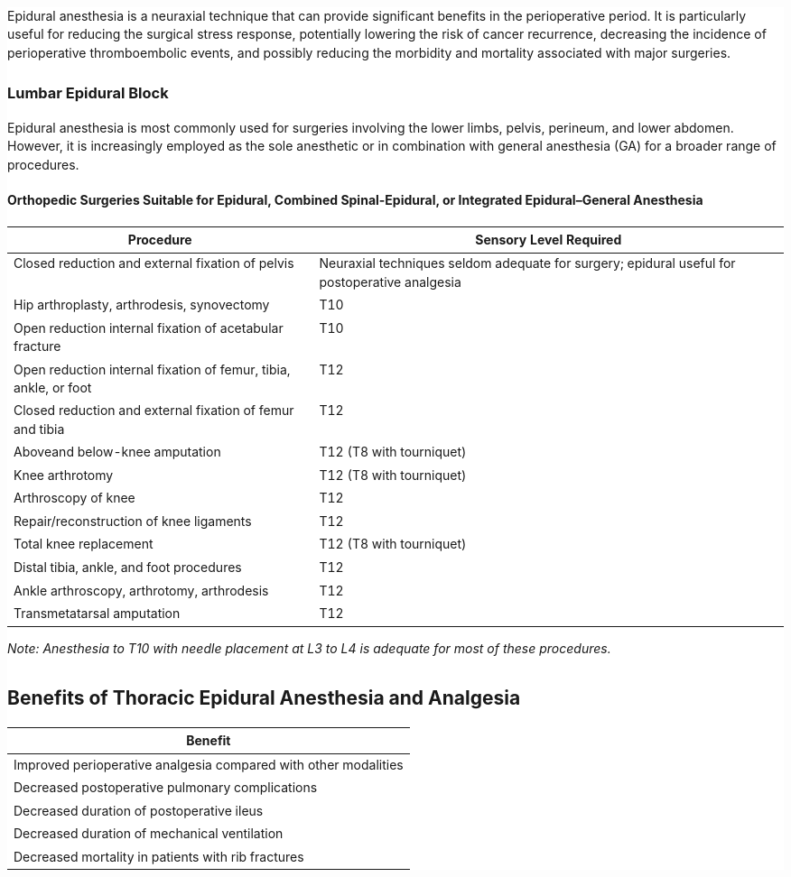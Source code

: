 Epidural anesthesia is a neuraxial technique that can provide significant benefits in the perioperative period. It is particularly useful for reducing the surgical stress response, potentially lowering the risk of cancer recurrence, decreasing the incidence of perioperative thromboembolic events, and possibly reducing the morbidity and mortality associated with major surgeries.

### Lumbar Epidural Block

Epidural anesthesia is most commonly used for surgeries involving the lower limbs, pelvis, perineum, and lower abdomen. However, it is increasingly employed as the sole anesthetic or in combination with general anesthesia (GA) for a broader range of procedures.

#### Orthopedic Surgeries Suitable for Epidural, Combined Spinal-Epidural, or Integrated Epidural–General Anesthesia

| **Procedure**                                                       | **Sensory Level Required**                                                                   |
| --------------------------------------------------------------------| --------------------------------------------------------------------------------------------|
| Closed reduction and external fixation of pelvis                    | Neuraxial techniques seldom adequate for surgery; epidural useful for postoperative analgesia|
| Hip arthroplasty, arthrodesis, synovectomy                          | T10                                                                                         |
| Open reduction internal fixation of acetabular fracture             | T10                                                                                         |
| Open reduction internal fixation of femur, tibia, ankle, or foot    | T12                                                                                         |
| Closed reduction and external fixation of femur and tibia           | T12                                                                                         |
| Aboveand below-knee amputation                                    | T12 (T8 with tourniquet)                                                                     |
| Knee arthrotomy                                                     | T12 (T8 with tourniquet)                                                                     |
| Arthroscopy of knee                                                 | T12                                                                                         |
| Repair/reconstruction of knee ligaments                             | T12                                                                                         |
| Total knee replacement                                              | T12 (T8 with tourniquet)                                                                     |
| Distal tibia, ankle, and foot procedures                            | T12                                                                                         |
| Ankle arthroscopy, arthrotomy, arthrodesis                          | T12                                                                                         |
| Transmetatarsal amputation                                          | T12                                                                                         |

*Note: Anesthesia to T10 with needle placement at L3 to L4 is adequate for most of these procedures.*

## Benefits of Thoracic Epidural Anesthesia and Analgesia

| **Benefit**                                                         |
| --------------------------------------------------------------------|
| Improved perioperative analgesia compared with other modalities     |
| Decreased postoperative pulmonary complications                     |
| Decreased duration of postoperative ileus                           |
| Decreased duration of mechanical ventilation                        |
| Decreased mortality in patients with rib fractures                  |
